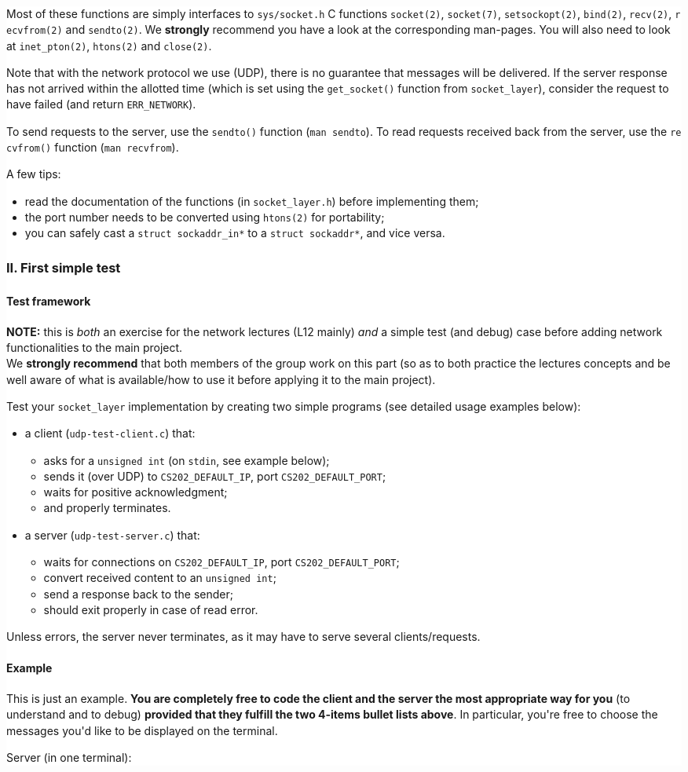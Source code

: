 Most of these functions are simply interfaces to `sys/socket.h` C functions `socket(2)`, `socket(7)`, `setsockopt(2)`, `bind(2)`, `recv(2)`, `recvfrom(2)` and `sendto(2)`. We **strongly** recommend you have a look at the corresponding man-pages. You will also need to look at `inet_pton(2)`, `htons(2)` and `close(2)`.

Note that with the network protocol we use (UDP), there is no guarantee that messages will be delivered. If the server response has not arrived within the allotted time (which is set using the `get_socket()` function from `socket_layer`), consider the request to have failed (and return `ERR_NETWORK`).

To send requests to the server, use the `sendto()` function (`man sendto`). To read requests received back from the server, use the `recvfrom()` function (`man recvfrom`).

A few tips:

- read the documentation of the functions (in `socket_layer.h`) before implementing them;
- the port number needs to be converted using `htons(2)` for portability;
- you can safely cast a `struct sockaddr_in*` to a `struct sockaddr*`, and vice versa.

### II. First simple test

#### Test framework

**NOTE:** this is _both_ an exercise for the network lectures (L12 mainly) _and_ a simple test (and debug) case before adding network functionalities to the main project.  
We **strongly recommend** that both members of the group work on this part (so as to both practice the lectures concepts and be well aware of what is available/how to use it before applying it to the main project).

Test your `socket_layer` implementation by creating two simple programs (see detailed usage examples below):

- a client (`udp-test-client.c`) that:

  - asks for a `unsigned int` (on `stdin`, see example below);
  - sends it (over UDP) to `CS202_DEFAULT_IP`, port `CS202_DEFAULT_PORT`;
  - waits for positive acknowledgment;
  - and properly terminates.

- a server (`udp-test-server.c`) that:

  - waits for connections on `CS202_DEFAULT_IP`, port `CS202_DEFAULT_PORT`;
  - convert received content to an `unsigned int`;
  - send a response back to the sender;
  - should exit properly in case of read error.

Unless errors, the server never terminates, as it may have to serve several clients/requests.

#### Example

This is just an example. **You are completely free to code the client and the server the most appropriate way for you** (to understand and to debug) **provided that they fulfill the two 4-items bullet lists above**. In particular, you're free to choose the messages you'd like to be displayed on the terminal.

Server (in one terminal):

